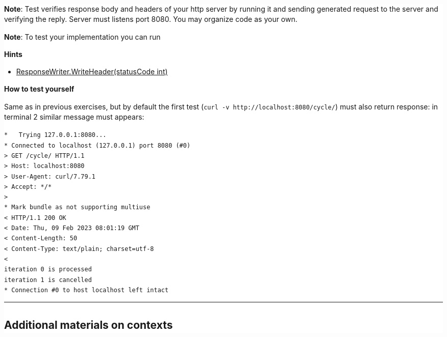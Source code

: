 **Note**: Test verifies response body and headers of your http server by running it and sending generated request to the server and verifying the reply. Server must listens port 8080. You may organize code as your own.

**Note**: To test your implementation you can run 

**Hints**

 - [ResponseWriter.WriteHeader(statusCode int)](https://pkg.go.dev/net/http#ResponseWriter)


**How to test yourself**

Same as in previous exercises, but by default the first test (`curl -v http://localhost:8080/cycle/`) must also return response:
in terminal 2 similar message must appears:

```
*   Trying 127.0.0.1:8080...
* Connected to localhost (127.0.0.1) port 8080 (#0)
> GET /cycle/ HTTP/1.1
> Host: localhost:8080
> User-Agent: curl/7.79.1
> Accept: */*
> 
* Mark bundle as not supporting multiuse
< HTTP/1.1 200 OK
< Date: Thu, 09 Feb 2023 08:01:19 GMT
< Content-Length: 50
< Content-Type: text/plain; charset=utf-8
< 
iteration 0 is processed
iteration 1 is cancelled
* Connection #0 to host localhost left intact
```

---

## Additional materials on contexts